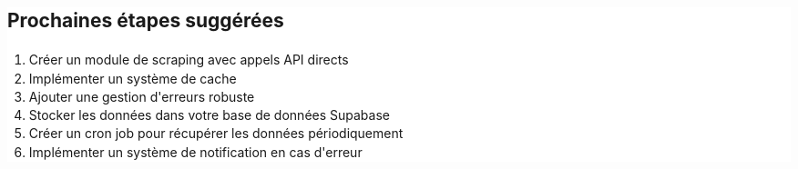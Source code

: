 
## Prochaines étapes suggérées

1. Créer un module de scraping avec appels API directs
2. Implémenter un système de cache
3. Ajouter une gestion d'erreurs robuste
4. Stocker les données dans votre base de données Supabase
5. Créer un cron job pour récupérer les données périodiquement
6. Implémenter un système de notification en cas d'erreur
